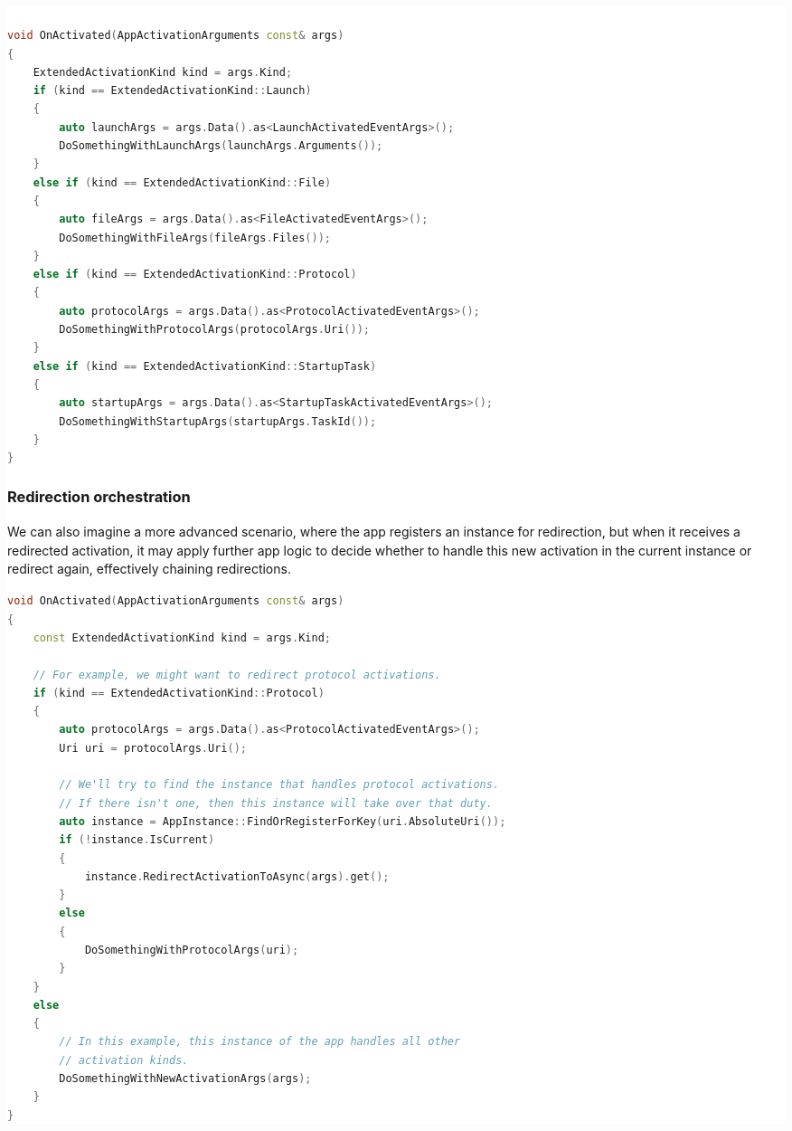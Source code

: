 ```c++

void OnActivated(AppActivationArguments const& args)
{
    ExtendedActivationKind kind = args.Kind;
    if (kind == ExtendedActivationKind::Launch)
    {
        auto launchArgs = args.Data().as<LaunchActivatedEventArgs>();
        DoSomethingWithLaunchArgs(launchArgs.Arguments());
    }
    else if (kind == ExtendedActivationKind::File)
    {
        auto fileArgs = args.Data().as<FileActivatedEventArgs>();
        DoSomethingWithFileArgs(fileArgs.Files());
    }
    else if (kind == ExtendedActivationKind::Protocol)
    {
        auto protocolArgs = args.Data().as<ProtocolActivatedEventArgs>();
        DoSomethingWithProtocolArgs(protocolArgs.Uri());
    }
    else if (kind == ExtendedActivationKind::StartupTask)
    {
        auto startupArgs = args.Data().as<StartupTaskActivatedEventArgs>();
        DoSomethingWithStartupArgs(startupArgs.TaskId());
    }
}
```

### Redirection orchestration

We can also imagine a more advanced scenario, where the app registers an instance for redirection,
but when it receives a redirected activation, it may apply further app logic to decide whether to
handle this new activation in the current instance or redirect again, effectively chaining
redirections.

```c++
void OnActivated(AppActivationArguments const& args)
{
    const ExtendedActivationKind kind = args.Kind;

    // For example, we might want to redirect protocol activations.
    if (kind == ExtendedActivationKind::Protocol)
    {
        auto protocolArgs = args.Data().as<ProtocolActivatedEventArgs>();
        Uri uri = protocolArgs.Uri();

        // We'll try to find the instance that handles protocol activations.
        // If there isn't one, then this instance will take over that duty.
        auto instance = AppInstance::FindOrRegisterForKey(uri.AbsoluteUri());
        if (!instance.IsCurrent)
        {
            instance.RedirectActivationToAsync(args).get();
        }
        else
        {
            DoSomethingWithProtocolArgs(uri);
        }
    }
    else
    {
        // In this example, this instance of the app handles all other
        // activation kinds.
        DoSomethingWithNewActivationArgs(args);
    }
}
```